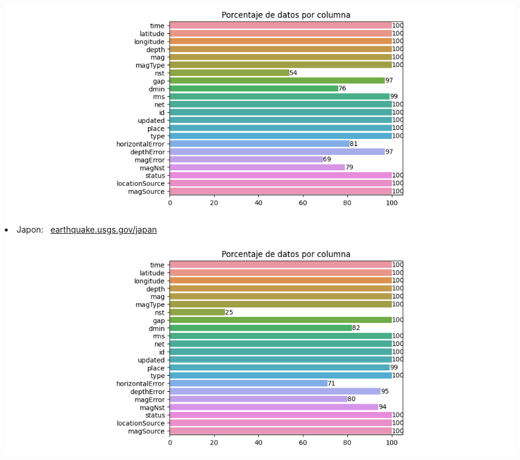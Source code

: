 <p align=center><img src='img/Logos/usadataAnalisis.png' width=500 height=350></p>

<p><li>Japon: &nbsp <a href='https://earthquake.usgs.gov/fdsnws/event/1/query?format=csv&starttime=2012-01-01%2000:00:00&endtime=2022-12-31%2023:59:59&minlatitude=27.000000&maxlatitude=44.000000&minlongitude=132.780000&maxlongitude=145.530000&&minmagnitude=3&orderby=time-asc'>earthquake.usgs.gov/japan </a></p>

<p align=center><img src='img/Logos/japondataAnalisis.png' width=500 height=350></p>
